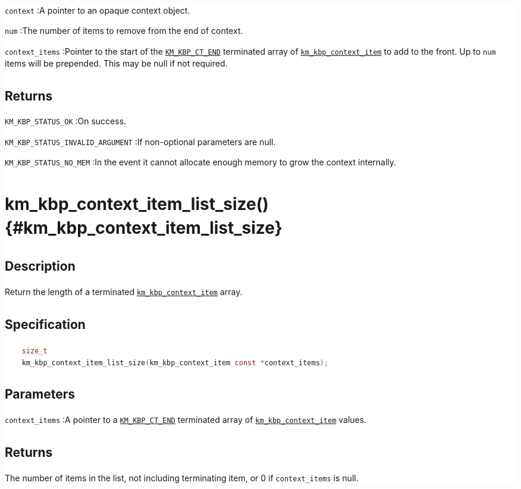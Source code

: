 `context`
:A pointer to an opaque context object.

`num`
:The number of items to remove from the end of context.

`context_items`
:Pointer to the start of the [`KM_KBP_CT_END`](#km_kbp_ct_type_values)
terminated array of [`km_kbp_context_item`](#km_kbp_context_item) to add to the
front. Up to `num` items will be prepended. This may be null if not required.

## Returns

`KM_KBP_STATUS_OK`
:On success.

`KM_KBP_STATUS_INVALID_ARGUMENT`
:If non-optional parameters are null.

`KM_KBP_STATUS_NO_MEM`
:In the event it cannot allocate enough memory to grow the context internally.

# km\_kbp\_context\_item\_list\_size() {#km_kbp_context_item_list_size}

## Description

Return the length of a terminated [`km_kbp_context_item`](#km_kbp_context_item) array.

## Specification
```c
    size_t
    km_kbp_context_item_list_size(km_kbp_context_item const *context_items);
```    

## Parameters

`context_items`
:A pointer to a [`KM_KBP_CT_END`](#km_kbp_ct_type_values) terminated array of
[`km_kbp_context_item`](#km_kbp_context_item) values.

## Returns

The number of items in the list, not including terminating item, or 0 if
`context_items` is null.
